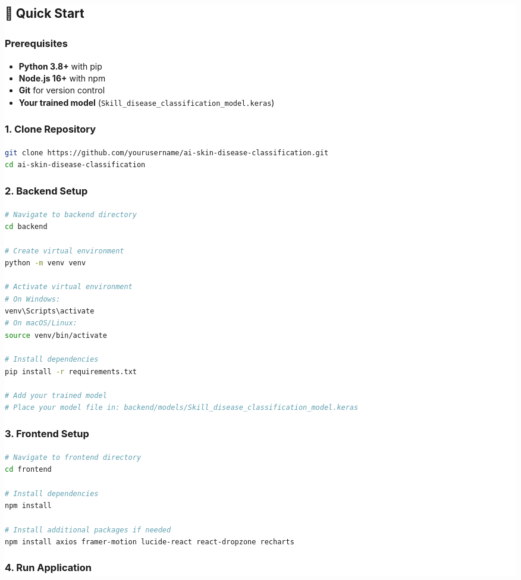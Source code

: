 ## 🚀 Quick Start

### Prerequisites

- **Python 3.8+** with pip
- **Node.js 16+** with npm
- **Git** for version control
- **Your trained model** (`Skill_disease_classification_model.keras`)

### 1. Clone Repository

```bash
git clone https://github.com/yourusername/ai-skin-disease-classification.git
cd ai-skin-disease-classification
```

### 2. Backend Setup

```bash
# Navigate to backend directory
cd backend

# Create virtual environment
python -m venv venv

# Activate virtual environment
# On Windows:
venv\Scripts\activate
# On macOS/Linux:
source venv/bin/activate

# Install dependencies
pip install -r requirements.txt

# Add your trained model
# Place your model file in: backend/models/Skill_disease_classification_model.keras
```

### 3. Frontend Setup

```bash
# Navigate to frontend directory
cd frontend

# Install dependencies
npm install

# Install additional packages if needed
npm install axios framer-motion lucide-react react-dropzone recharts
```

### 4. Run Application
